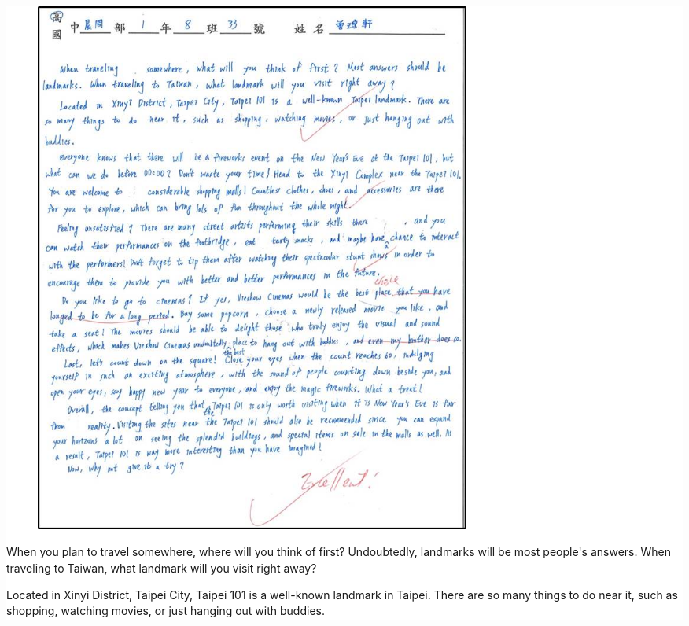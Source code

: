 <div align="left"><figure><img src=".gitbook/assets/image (4).png" alt="" width="545"><figcaption></figcaption></figure></div>

&#x20;       When you plan to travel somewhere, where will you think of first? Undoubtedly, landmarks will be most people's answers. When traveling to Taiwan, what landmark will you visit right away?

&#x20;       Located in Xinyi District, Taipei City, Taipei 101 is a well-known landmark in Taipei. There are so many things to do near it, such as shopping, watching movies, or just hanging out with buddies.
